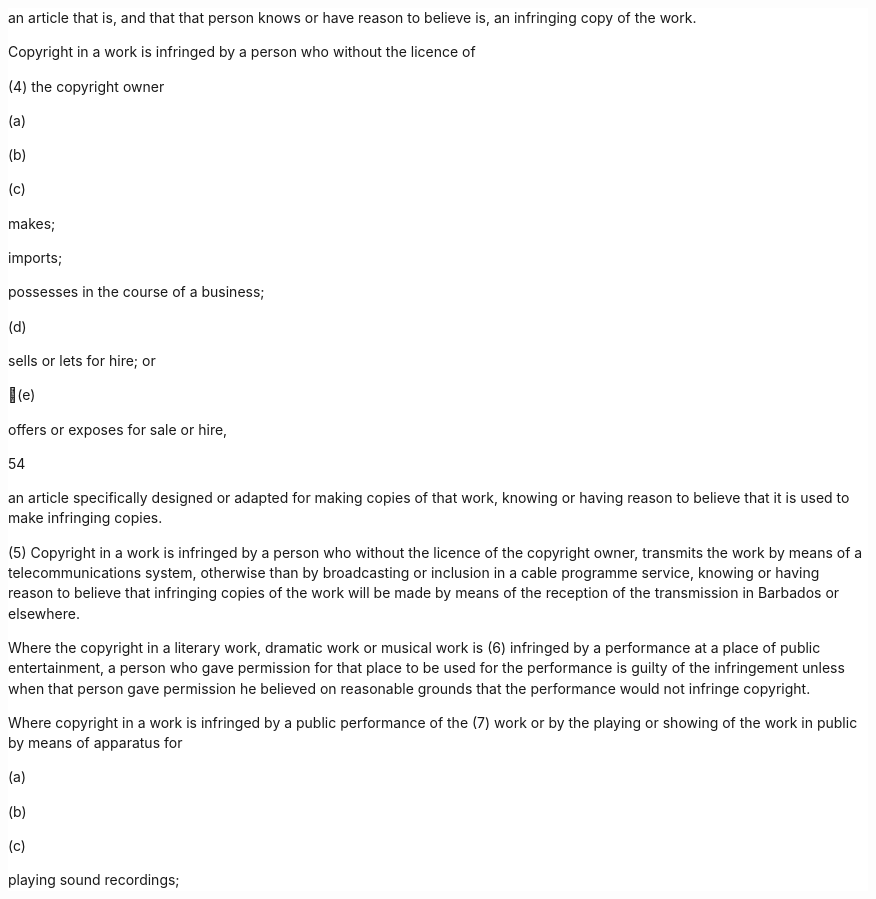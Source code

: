 an  article  that  is,  and  that  that  person  knows  or  have  reason  to  believe  is,  an
infringing copy of the work.

Copyright in a work is infringed by a person who without the licence of

(4)
the copyright owner

(a)

(b)

(c)

makes;

imports;

possesses in the course of a business;

(d)

sells or lets for hire; or

(e)

offers or exposes for sale or hire,

54

an  article  specifically  designed  or  adapted  for  making  copies  of  that  work,
knowing or having reason to believe that it is used to make infringing copies.

(5)
Copyright in a work is infringed by a person who without the licence of
the  copyright  owner,  transmits  the  work  by  means  of  a  telecommunications
system,  otherwise  than  by  broadcasting  or  inclusion  in  a  cable  programme
service, knowing or having reason to believe that infringing copies of the work
will  be  made  by  means  of  the  reception  of  the  transmission  in  Barbados  or
elsewhere.

Where the copyright in a literary work, dramatic work or musical work is
(6)
infringed by a performance at a place of public entertainment, a person who gave
permission  for  that  place  to  be  used  for  the  performance  is  guilty  of  the
infringement unless when that person gave permission he believed on reasonable
grounds that the performance would not infringe copyright.

Where copyright in a work is infringed by a public performance of the
(7)
work or by the playing or showing of the work in public by means of apparatus
for

(a)

(b)

(c)

playing sound recordings;
